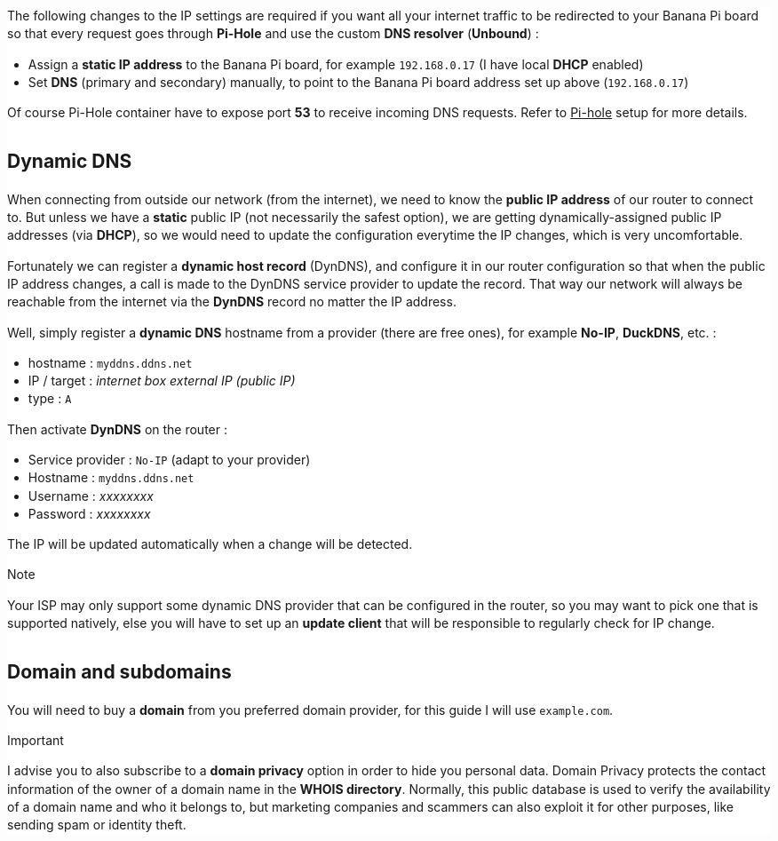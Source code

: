 The following changes to the IP settings are required if you want all your internet traffic to be redirected to your Banana Pi board so that
every request goes through **Pi-Hole** and use the custom **DNS resolver** (**Unbound**) :

- Assign a **static IP address** to the Banana Pi board, for example `192.168.0.17` (I have local **DHCP** enabled)
- Set **DNS** (primary and secondary) manually, to point to the Banana Pi board address set up above (`192.168.0.17`)

Of course Pi-Hole container have to expose port **53** to receive incoming DNS requests. Refer to [Pi-hole](#pi-hole) setup for more details.

## Dynamic DNS

When connecting from outside our network (from the internet), we need to know the **public IP address** of our router to connect to.
But unless we have a **static** public IP (not necessarily the safest option), we are getting dynamically-assigned public IP addresses (via **DHCP**),
so we would need to update the configuration everytime the IP changes, which is very uncomfortable.

Fortunately we can register a **dynamic host record** (DynDNS), and configure it in our router configuration so that when the public IP address changes, a call is made to the
DynDNS service provider to update the record. That way our network will always be reachable from the internet via the **DynDNS** record no matter the IP address.

Well, simply register a **dynamic DNS** hostname from a provider (there are free ones), for example **No-IP**, **DuckDNS**, etc. :

- hostname : `myddns.ddns.net`
- IP / target : _internet box external IP (public IP)_
- type : `A`

Then activate **DynDNS** on the router :

- Service provider : `No-IP` (adapt to your provider)
- Hostname : `myddns.ddns.net`
- Username : _xxxxxxxx_
- Password : _xxxxxxxx_

The IP will be updated automatically when a change will be detected.

> [!NOTE]
> Your ISP may only support some dynamic DNS provider that can be configured in the router, so you may want to pick one that is supported natively,
> else you will have to set up an **update client** that will be responsible to regularly check for IP change.

## Domain and subdomains

You will need to buy a **domain** from you preferred domain provider, for this guide I will use `example.com`.

> [!IMPORTANT]
> I advise you to also subscribe to a **domain privacy** option in order to hide you personal data.
> Domain Privacy protects the contact information of the owner of a domain name in the **WHOIS directory**.
> Normally, this public database is used to verify the availability of a domain name and who it belongs to,
> but marketing companies and scammers can also exploit it for other purposes, like sending spam or identity theft.
